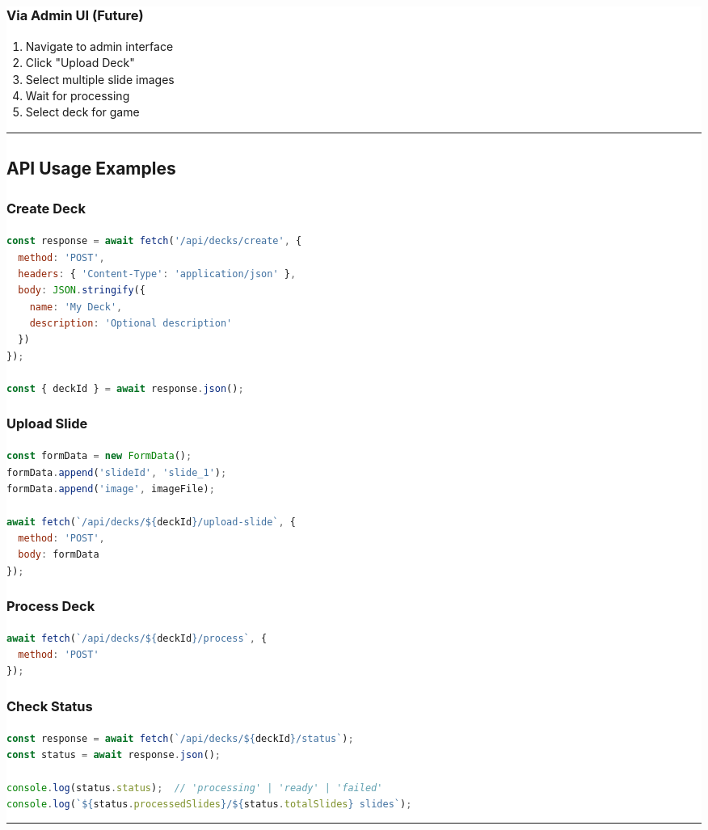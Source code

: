 ### Via Admin UI (Future)

1. Navigate to admin interface
2. Click "Upload Deck"
3. Select multiple slide images
4. Wait for processing
5. Select deck for game

---

## API Usage Examples

### Create Deck
```javascript
const response = await fetch('/api/decks/create', {
  method: 'POST',
  headers: { 'Content-Type': 'application/json' },
  body: JSON.stringify({
    name: 'My Deck',
    description: 'Optional description'
  })
});

const { deckId } = await response.json();
```

### Upload Slide
```javascript
const formData = new FormData();
formData.append('slideId', 'slide_1');
formData.append('image', imageFile);

await fetch(`/api/decks/${deckId}/upload-slide`, {
  method: 'POST',
  body: formData
});
```

### Process Deck
```javascript
await fetch(`/api/decks/${deckId}/process`, {
  method: 'POST'
});
```

### Check Status
```javascript
const response = await fetch(`/api/decks/${deckId}/status`);
const status = await response.json();

console.log(status.status);  // 'processing' | 'ready' | 'failed'
console.log(`${status.processedSlides}/${status.totalSlides} slides`);
```

---